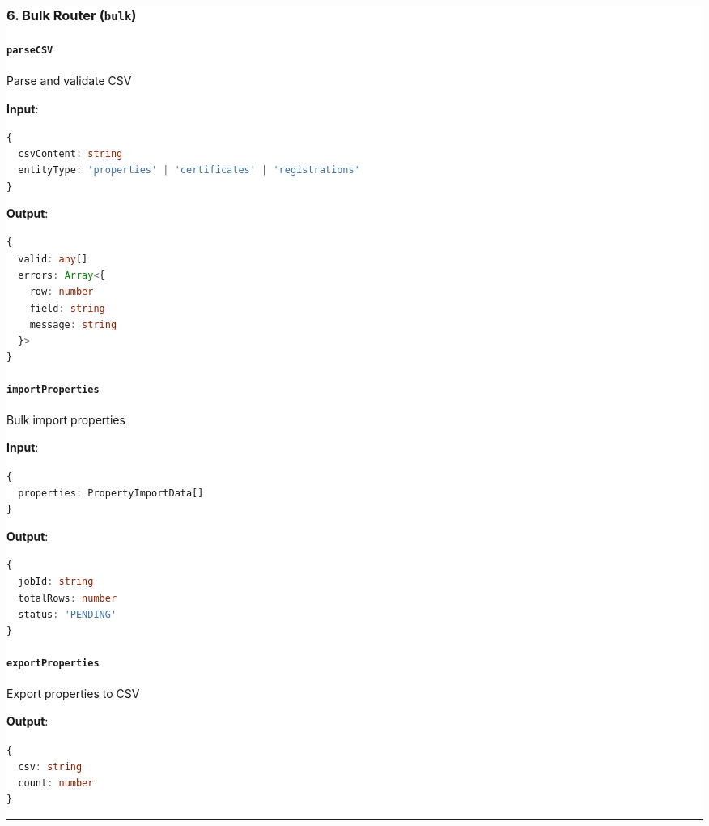 
### 6. Bulk Router (`bulk`)

#### `parseCSV`
Parse and validate CSV

**Input**:
```typescript
{
  csvContent: string
  entityType: 'properties' | 'certificates' | 'registrations'
}
```

**Output**:
```typescript
{
  valid: any[]
  errors: Array<{
    row: number
    field: string
    message: string
  }>
}
```

#### `importProperties`
Bulk import properties

**Input**:
```typescript
{
  properties: PropertyImportData[]
}
```

**Output**:
```typescript
{
  jobId: string
  totalRows: number
  status: 'PENDING'
}
```

#### `exportProperties`
Export properties to CSV

**Output**:
```typescript
{
  csv: string
  count: number
}
```

---